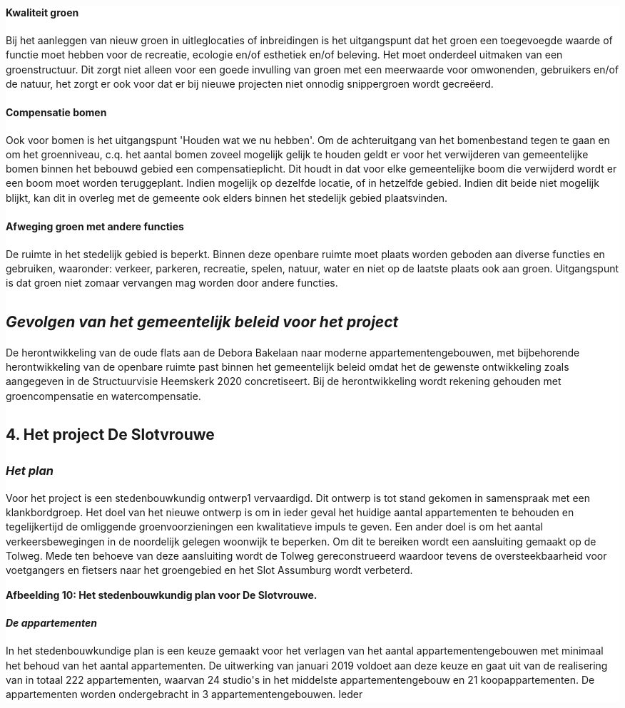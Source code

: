 #### Kwaliteit groen

Bij het aanleggen van nieuw groen in uitleglocaties of inbreidingen is het uitgangspunt dat het groen een toegevoegde waarde of functie moet hebben voor de recreatie, ecologie en/of esthetiek en/of beleving. Het moet onderdeel uitmaken van een groenstructuur. Dit zorgt niet alleen voor een goede invulling van groen met een meerwaarde voor omwonenden, gebruikers en/of de natuur, het zorgt er ook voor dat er bij nieuwe projecten niet onnodig snippergroen wordt gecreëerd.

#### Compensatie bomen

Ook voor bomen is het uitgangspunt 'Houden wat we nu hebben'. Om de achteruitgang van het bomenbestand tegen te gaan en om het groenniveau, c.q. het aantal bomen zoveel mogelijk gelijk te houden geldt er voor het verwijderen van gemeentelijke bomen binnen het bebouwd gebied een compensatieplicht. Dit houdt in dat voor elke gemeentelijke boom die verwijderd wordt er een boom moet worden teruggeplant. Indien mogelijk op dezelfde locatie, of in hetzelfde gebied. Indien dit beide niet mogelijk blijkt, kan dit in overleg met de gemeente ook elders binnen het stedelijk gebied plaatsvinden.

#### Afweging groen met andere functies

De ruimte in het stedelijk gebied is beperkt. Binnen deze openbare ruimte moet plaats worden geboden aan diverse functies en gebruiken, waaronder: verkeer, parkeren, recreatie, spelen, natuur, water en niet op de laatste plaats ook aan groen. Uitgangspunt is dat groen niet zomaar vervangen mag worden door andere functies.

## *Gevolgen van het gemeentelijk beleid voor het project*

De herontwikkeling van de oude flats aan de Debora Bakelaan naar moderne appartementengebouwen, met bijbehorende herontwikkeling van de openbare ruimte past binnen het gemeentelijk beleid omdat het de gewenste ontwikkeling zoals aangegeven in de Structuurvisie Heemskerk 2020 concretiseert. Bij de herontwikkeling wordt rekening gehouden met groencompensatie en watercompensatie.

## <span id="page-25-0"></span>**4. Het project De Slotvrouwe**

### *Het plan*

Voor het project is een stedenbouwkundig ontwerp1 vervaardigd. Dit ontwerp is tot stand gekomen in samenspraak met een klankbordgroep. Het doel van het nieuwe ontwerp is om in ieder geval het huidige aantal appartementen te behouden en tegelijkertijd de omliggende groenvoorzieningen een kwalitatieve impuls te geven. Een ander doel is om het aantal verkeersbewegingen in de noordelijk gelegen woonwijk te beperken. Om dit te bereiken wordt een aansluiting gemaakt op de Tolweg. Mede ten behoeve van deze aansluiting wordt de Tolweg gereconstrueerd waardoor tevens de oversteekbaarheid voor voetgangers en fietsers naar het groengebied en het Slot Assumburg wordt verbeterd.

**Afbeelding 10: Het stedenbouwkundig plan voor De Slotvrouwe.**

#### *De appartementen*

In het stedenbouwkundige plan is een keuze gemaakt voor het verlagen van het aantal appartementengebouwen met minimaal het behoud van het aantal appartementen. De uitwerking van januari 2019 voldoet aan deze keuze en gaat uit van de realisering van in totaal 222 appartementen, waarvan 24 studio's in het middelste appartementengebouw en 21 koopappartementen. De appartementen worden ondergebracht in 3 appartementengebouwen. Ieder
